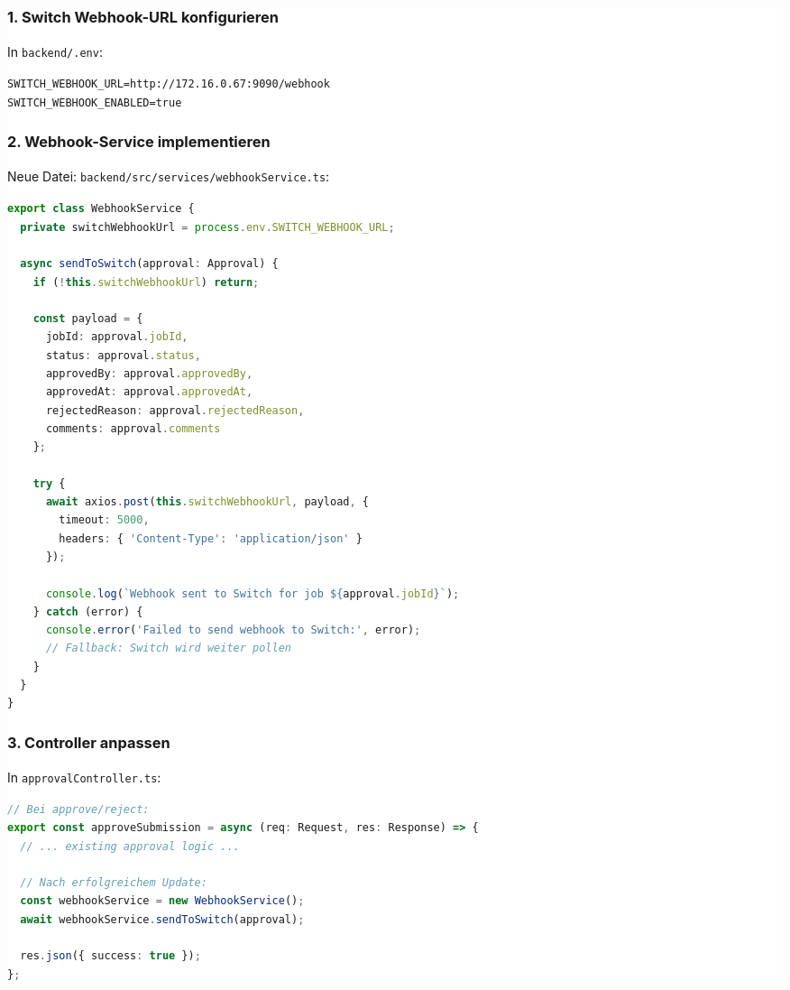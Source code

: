 ### 1. Switch Webhook-URL konfigurieren

In `backend/.env`:
```env
SWITCH_WEBHOOK_URL=http://172.16.0.67:9090/webhook
SWITCH_WEBHOOK_ENABLED=true
```

### 2. Webhook-Service implementieren

Neue Datei: `backend/src/services/webhookService.ts`:
```typescript
export class WebhookService {
  private switchWebhookUrl = process.env.SWITCH_WEBHOOK_URL;

  async sendToSwitch(approval: Approval) {
    if (!this.switchWebhookUrl) return;

    const payload = {
      jobId: approval.jobId,
      status: approval.status,
      approvedBy: approval.approvedBy,
      approvedAt: approval.approvedAt,
      rejectedReason: approval.rejectedReason,
      comments: approval.comments
    };

    try {
      await axios.post(this.switchWebhookUrl, payload, {
        timeout: 5000,
        headers: { 'Content-Type': 'application/json' }
      });

      console.log(`Webhook sent to Switch for job ${approval.jobId}`);
    } catch (error) {
      console.error('Failed to send webhook to Switch:', error);
      // Fallback: Switch wird weiter pollen
    }
  }
}
```

### 3. Controller anpassen

In `approvalController.ts`:
```typescript
// Bei approve/reject:
export const approveSubmission = async (req: Request, res: Response) => {
  // ... existing approval logic ...

  // Nach erfolgreichem Update:
  const webhookService = new WebhookService();
  await webhookService.sendToSwitch(approval);

  res.json({ success: true });
};
```
